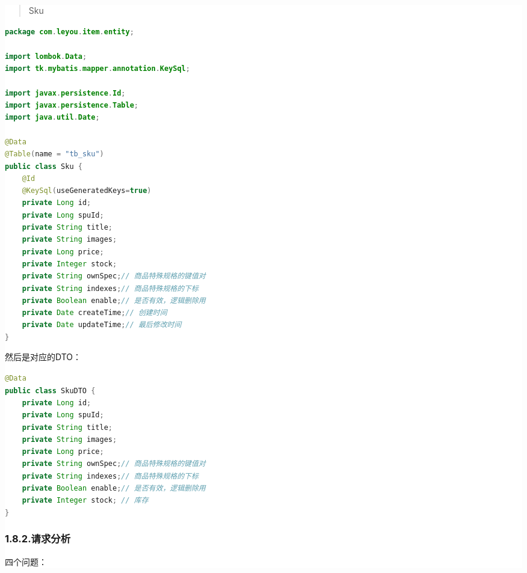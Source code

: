 > Sku

```java
package com.leyou.item.entity;

import lombok.Data;
import tk.mybatis.mapper.annotation.KeySql;

import javax.persistence.Id;
import javax.persistence.Table;
import java.util.Date;

@Data
@Table(name = "tb_sku")
public class Sku {
    @Id
    @KeySql(useGeneratedKeys=true)
    private Long id;
    private Long spuId;
    private String title;
    private String images;
    private Long price;
    private Integer stock;
    private String ownSpec;// 商品特殊规格的键值对
    private String indexes;// 商品特殊规格的下标
    private Boolean enable;// 是否有效，逻辑删除用
    private Date createTime;// 创建时间
    private Date updateTime;// 最后修改时间
}
```



然后是对应的DTO：

```java
@Data
public class SkuDTO {
    private Long id;
    private Long spuId;
    private String title;
    private String images;
    private Long price;
    private String ownSpec;// 商品特殊规格的键值对
    private String indexes;// 商品特殊规格的下标
    private Boolean enable;// 是否有效，逻辑删除用
    private Integer stock; // 库存
}
```



### 1.8.2.请求分析

四个问题：
